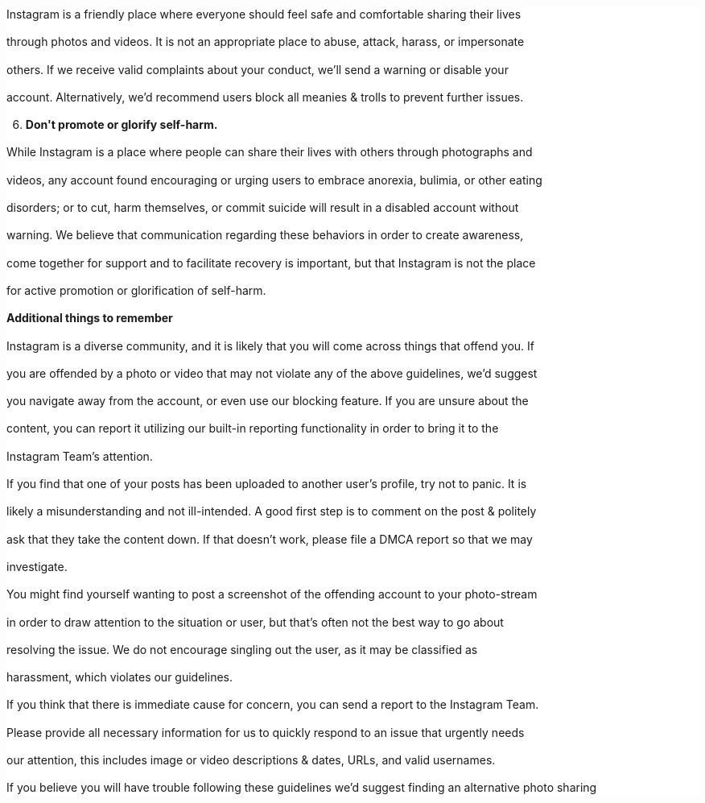 Instagram is a friendly place where everyone should feel safe and comfortable sharing their lives

through photos and videos. It is not an appropriate place to abuse, attack, harass, or impersonate

others. If we receive valid complaints about your conduct, we’ll send a warning or disable your

account. Alternatively, we’d recommend users block all meanies & trolls to prevent further issues.

6. **Don't promote or glorify self-harm.**

While Instagram is a place where people can share their lives with others through photographs and

videos, any account found encouraging or urging users to embrace anorexia, bulimia, or other eating

disorders; or to cut, harm themselves, or commit suicide will result in a disabled account without

warning. We believe that communication regarding these behaviors in order to create awareness,

come together for support and to facilitate recovery is important, but that Instagram is not the place

for active promotion or glorification of self-harm.

<span style="background-color: green;">**</span>Additional things to remember<span style="background-color: green;">**</span>

Instagram is a diverse community, and it is likely that you will come across things that offend you. If

you are offended by a photo or video that may not violate any of the above guidelines, we’d suggest

you navigate away from the account, or even use our blocking feature. If you are unsure about the

content, you can report it utilizing our built-in reporting functionality in order to bring it to the

Instagram Team’s attention.

If you find that one of your posts has been uploaded to another user’s profile, try not to panic. It is

likely a misunderstanding and not ill-intended. A good first step is to comment on the post & politely

ask that they take the content down. If that doesn’t work, please file a DMCA report so that we may

investigate.

You might find yourself wanting to post a screenshot of the offending account to your photo-stream

in order to draw attention to the situation or user, but that’s often not the best way to go about

resolving the issue. We do not encourage singling out the user, as it may be classified as

harassment, which violates our guidelines.

If you think that there is immediate cause for concern, you can send a report to the Instagram Team.

Please provide all necessary information for us to quickly respond to an issue that urgently needs

our attention, this includes image or video descriptions & dates, URLs, and valid usernames.

If you believe you will have trouble following these guidelines we’d suggest finding an alternative photo sharing
